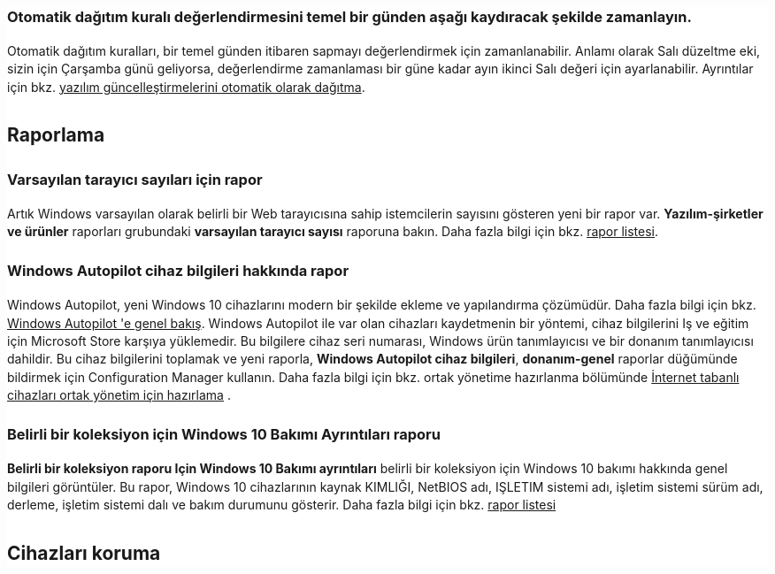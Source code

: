 ### <a name="schedule-automatic-deployment-rule-evaluation-to-be-offset-from-a-base-day"></a>Otomatik dağıtım kuralı değerlendirmesini temel bir günden aşağı kaydıracak şekilde zamanlayın. 

Otomatik dağıtım kuralları, bir temel günden itibaren sapmayı değerlendirmek için zamanlanabilir. Anlamı olarak Salı düzeltme eki, sizin için Çarşamba günü geliyorsa, değerlendirme zamanlaması bir güne kadar ayın ikinci Salı değeri için ayarlanabilir. Ayrıntılar için bkz. [yazılım güncelleştirmelerini otomatik olarak dağıtma](../../../sum/deploy-use/automatically-deploy-software-updates.md#BKMK_CreateAutomaticDeploymentRule). 



## <a name="reporting"></a>Raporlama

### <a name="report-for-default-browser-counts"></a>Varsayılan tarayıcı sayıları için rapor

Artık Windows varsayılan olarak belirli bir Web tarayıcısına sahip istemcilerin sayısını gösteren yeni bir rapor var. **Yazılım-şirketler ve ürünler** raporları grubundaki **varsayılan tarayıcı sayısı** raporuna bakın. Daha fazla bilgi için bkz. [rapor listesi](../../servers/manage/list-of-reports.md#software---companies-and-products).

### <a name="report-on-windows-autopilot-device-information"></a>Windows Autopilot cihaz bilgileri hakkında rapor

Windows Autopilot, yeni Windows 10 cihazlarını modern bir şekilde ekleme ve yapılandırma çözümüdür. Daha fazla bilgi için bkz. [Windows Autopilot 'e genel bakış](https://docs.microsoft.com/windows/deployment/windows-autopilot/windows-10-autopilot). Windows Autopilot ile var olan cihazları kaydetmenin bir yöntemi, cihaz bilgilerini Iş ve eğitim için Microsoft Store karşıya yüklemedir. Bu bilgilere cihaz seri numarası, Windows ürün tanımlayıcısı ve bir donanım tanımlayıcısı dahildir. Bu cihaz bilgilerini toplamak ve yeni raporla, **Windows Autopilot cihaz bilgileri**, **donanım-genel** raporlar düğümünde bildirmek için Configuration Manager kullanın. Daha fazla bilgi için bkz. ortak yönetime hazırlanma bölümünde [İnternet tabanlı cihazları ortak yönetim için hazırlama](../../../comanage/how-to-prepare-Win10.md#windows-autopilot) .

### <a name="report-on-windows-10-servicing-details-for-a-specific-collection"></a>Belirli bir koleksiyon için Windows 10 Bakımı Ayrıntıları raporu

**Belirli bir koleksiyon raporu Için Windows 10 Bakımı ayrıntıları** belirli bir koleksiyon için Windows 10 bakımı hakkında genel bilgileri görüntüler. Bu rapor, Windows 10 cihazlarının kaynak KIMLIĞI, NetBIOS adı, IŞLETIM sistemi adı, işletim sistemi sürüm adı, derleme, işletim sistemi dalı ve bakım durumunu gösterir. Daha fazla bilgi için bkz. [rapor listesi](../../servers/manage/list-of-reports.md#operating-system)











 ## <a name="protect-devices"></a>Cihazları koruma
